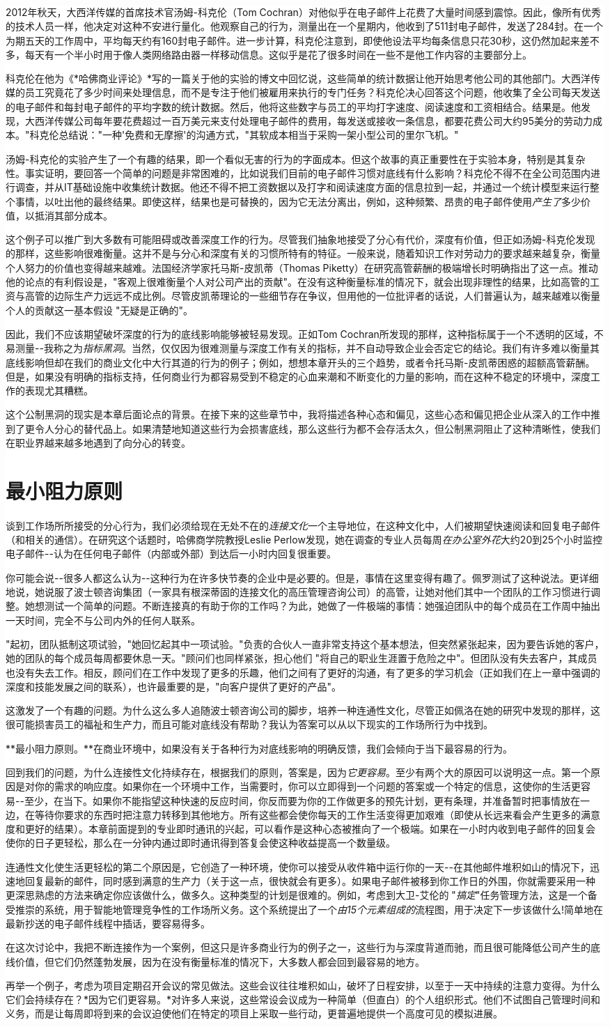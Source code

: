 2012年秋天，大西洋传媒的首席技术官汤姆-科克伦（Tom Cochran）对他似乎在电子邮件上花费了大量时间感到震惊。因此，像所有优秀的技术人员一样，他决定对这种不安进行量化。他观察自己的行为，测量出在一个星期内，他收到了511封电子邮件，发送了284封。在一个为期五天的工作周中，平均每天约有160封电子邮件。进一步计算，科克伦注意到，即使他设法平均每条信息只花30秒，这仍然加起来差不多，每天有一个半小时用于像人类网络路由器一样移动信息。这似乎是花了很多时间在一些不是他工作内容的主要部分上。

科克伦在他为《*哈佛商业评论》*写的一篇关于他的实验的博文中回忆说，这些简单的统计数据让他开始思考他公司的其他部门。大西洋传媒的员工究竟花了多少时间来处理信息，而不是专注于他们被雇用来执行的专门任务？科克伦决心回答这个问题，他收集了全公司每天发送的电子邮件和每封电子邮件的平均字数的统计数据。然后，他将这些数字与员工的平均打字速度、阅读速度和工资相结合。结果是。他发现，大西洋传媒公司每年要花费超过一百万美元来支付处理电子邮件的费用，每发送或接收一条信息，都要花费公司大约95美分的劳动力成本。"科克伦总结说："一种'免费和无摩擦'的沟通方式，"其软成本相当于采购一架小型公司的里尔飞机。"

汤姆-科克伦的实验产生了一个有趣的结果，即一个看似无害的行为的字面成本。但这个故事的真正重要性在于实验本身，特别是其复杂性。事实证明，要回答一个简单的问题是非常困难的，比如说我们目前的电子邮件习惯对底线有什么影响？科克伦不得不在全公司范围内进行调查，并从IT基础设施中收集统计数据。他还不得不把工资数据以及打字和阅读速度方面的信息拉到一起，并通过一个统计模型来运行整个事情，以吐出他的最终结果。即使这样，结果也是可替换的，因为它无法分离出，例如，这种频繁、昂贵的电子邮件使用*产生了*多少价值，以抵消其部分成本。

这个例子可以推广到大多数有可能阻碍或改善深度工作的行为。尽管我们抽象地接受了分心有代价，深度有价值，但正如汤姆-科克伦发现的那样，这些影响很难衡量。这并不是与分心和深度有关的习惯所特有的特征。一般来说，随着知识工作对劳动力的要求越来越复杂，衡量个人努力的价值也变得越来越难。法国经济学家托马斯-皮凯蒂（Thomas Piketty）在研究高管薪酬的极端增长时明确指出了这一点。推动他的论点的有利假设是，"客观上很难衡量个人对公司产出的贡献"。在没有这种衡量标准的情况下，就会出现非理性的结果，比如高管的工资与高管的边际生产力远远不成比例。尽管皮凯蒂理论的一些细节存在争议，但用他的一位批评者的话说，人们普遍认为，越来越难以衡量个人的贡献这一基本假设 "无疑是正确的"。

因此，我们不应该期望破坏深度的行为的底线影响能够被轻易发现。正如Tom Cochran所发现的那样，这种指标属于一个不透明的区域，不易测量--我称之为*指标黑洞*。当然，仅仅因为很难测量与深度工作有关的指标，并不自动导致企业会否定它的结论。我们有许多难以衡量其底线影响但却在我们的商业文化中大行其道的行为的例子；例如，想想本章开头的三个趋势，或者令托马斯-皮凯蒂困惑的超额高管薪酬。但是，如果没有明确的指标支持，任何商业行为都容易受到不稳定的心血来潮和不断变化的力量的影响，而在这种不稳定的环境中，深度工作的表现尤其糟糕。

这个公制黑洞的现实是本章后面论点的背景。在接下来的这些章节中，我将描述各种心态和偏见，这些心态和偏见把企业从深入的工作中推到了更令人分心的替代品上。如果清楚地知道这些行为会损害底线，那么这些行为都不会存活太久，但公制黑洞阻止了这种清晰性，使我们在职业界越来越多地遇到了向分心的转变。

# 最小阻力原则

谈到工作场所所接受的分心行为，我们必须给现在无处不在的*连接文化*一个主导地位，在这种文化中，人们被期望快速阅读和回复电子邮件（和相关的通信）。在研究这个话题时，哈佛商学院教授Leslie Perlow发现，她在调查的专业人员每周*在办公室外花*大约20到25个小时监控电子邮件--认为在任何电子邮件（内部或外部）到达后一小时内回复很重要。

你可能会说--很多人都这么认为--这种行为在许多快节奏的企业中是必要的。但是，事情在这里变得有趣了。佩罗测试了这种说法。更详细地说，她说服了波士顿咨询集团（一家具有根深蒂固的连接文化的高压管理咨询公司）的高管，让她对他们其中一个团队的工作习惯进行调整。她想测试一个简单的问题。不断连接真的有助于你的工作吗？为此，她做了一件极端的事情：她强迫团队中的每个成员在工作周中抽出一天时间，完全不与公司内外的任何人联系。

"起初，团队抵制这项试验，"她回忆起其中一项试验。"负责的合伙人一直非常支持这个基本想法，但突然紧张起来，因为要告诉她的客户，她的团队的每个成员每周都要休息一天。"顾问们也同样紧张，担心他们 "将自己的职业生涯置于危险之中"。但团队没有失去客户，其成员也没有失去工作。相反，顾问们在工作中发现了更多的乐趣，他们之间有了更好的沟通，有了更多的学习机会（正如我们在上一章中强调的深度和技能发展之间的联系），也许最重要的是，"向客户提供了更好的产品"。

这激发了一个有趣的问题。为什么这么多人追随波士顿咨询公司的脚步，培养一种连通性文化，尽管正如佩洛在她的研究中发现的那样，这很可能损害员工的福祉和生产力，而且可能对底线没有帮助？我认为答案可以从以下现实的工作场所行为中找到。

**最小阻力原则。**在商业环境中，如果没有关于各种行为对底线影响的明确反馈，我们会倾向于当下最容易的行为。

回到我们的问题，为什么连接性文化持续存在，根据我们的原则，答案是，因为*它更容易*。至少有两个大的原因可以说明这一点。第一个原因是对你的需求的响应度。如果你在一个环境中工作，当需要时，你可以立即得到一个问题的答案或一个特定的信息，这使你的生活更容易--至少，在当下。如果你不能指望这种快速的反应时间，你反而要为你的工作做更多的预先计划，更有条理，并准备暂时把事情放在一边，在等待你要求的东西时把注意力转移到其他地方。所有这些都会使你每天的工作生活变得更加艰难（即使从长远来看会产生更多的满意度和更好的结果）。本章前面提到的专业即时通讯的兴起，可以看作是这种心态被推向了一个极端。如果在一小时内收到电子邮件的回复会使你的日子更轻松，那么在一分钟内通过即时通讯得到答复会使这种收益提高一个数量级。

连通性文化使生活更轻松的第二个原因是，它创造了一种环境，使你可以接受从收件箱中运行你的一天--在其他邮件堆积如山的情况下，迅速地回复最新的邮件，同时感到满意的生产力（关于这一点，很快就会有更多）。如果电子邮件被移到你工作日的外围，你就需要采用一种更深思熟虑的方法来确定你应该做什么，做多久。这种类型的计划是很难的。例如，考虑到大卫-艾伦的 "*搞定*"任务管理方法，这是一个备受推崇的系统，用于智能地管理竞争性的工作场所义务。这个系统提出了一个*由15个元素组成的*流程图，用于决定下一步该做什么!简单地在最新抄送的电子邮件线程中插话，要容易得多。

在这次讨论中，我把不断连接作为一个案例，但这只是许多商业行为的例子之一，这些行为与深度背道而驰，而且很可能降低公司产生的底线价值，但它们仍然蓬勃发展，因为在没有衡量标准的情况下，大多数人都会回到最容易的地方。

再举一个例子，考虑为项目定期召开会议的常见做法。这些会议往往堆积如山，破坏了日程安排，以至于一天中持续的注意力变得。为什么它们会持续存在？*因为它们更容易。*对许多人来说，这些常设会议成为一种简单（但直白）的个人组织形式。他们不试图自己管理时间和义务，而是让每周即将到来的会议迫使他们在特定的项目上采取一些行动，更普遍地提供一个高度可见的模拟进展。
